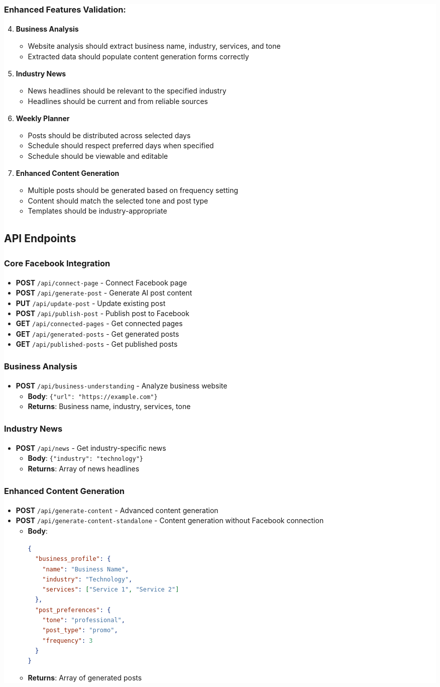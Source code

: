 ### Enhanced Features Validation:

4. **Business Analysis**
   - Website analysis should extract business name, industry, services, and tone
   - Extracted data should populate content generation forms correctly

5. **Industry News**
   - News headlines should be relevant to the specified industry
   - Headlines should be current and from reliable sources

6. **Weekly Planner**
   - Posts should be distributed across selected days
   - Schedule should respect preferred days when specified
   - Schedule should be viewable and editable

7. **Enhanced Content Generation**
   - Multiple posts should be generated based on frequency setting
   - Content should match the selected tone and post type
   - Templates should be industry-appropriate

## API Endpoints

### Core Facebook Integration
- **POST** `/api/connect-page` - Connect Facebook page
- **POST** `/api/generate-post` - Generate AI post content
- **PUT** `/api/update-post` - Update existing post
- **POST** `/api/publish-post` - Publish post to Facebook
- **GET** `/api/connected-pages` - Get connected pages
- **GET** `/api/generated-posts` - Get generated posts
- **GET** `/api/published-posts` - Get published posts

### Business Analysis
- **POST** `/api/business-understanding` - Analyze business website
  - **Body**: `{"url": "https://example.com"}`
  - **Returns**: Business name, industry, services, tone

### Industry News
- **POST** `/api/news` - Get industry-specific news
  - **Body**: `{"industry": "technology"}`
  - **Returns**: Array of news headlines

### Enhanced Content Generation
- **POST** `/api/generate-content` - Advanced content generation
- **POST** `/api/generate-content-standalone` - Content generation without Facebook connection
  - **Body**: 
    ```json
    {
      "business_profile": {
        "name": "Business Name",
        "industry": "Technology",
        "services": ["Service 1", "Service 2"]
      },
      "post_preferences": {
        "tone": "professional",
        "post_type": "promo",
        "frequency": 3
      }
    }
    ```
  - **Returns**: Array of generated posts
